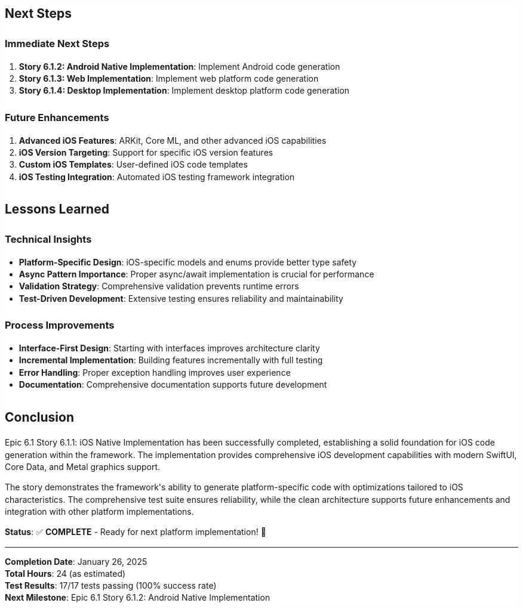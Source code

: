 ## Next Steps

### Immediate Next Steps
1. **Story 6.1.2: Android Native Implementation**: Implement Android code generation
2. **Story 6.1.3: Web Implementation**: Implement web platform code generation
3. **Story 6.1.4: Desktop Implementation**: Implement desktop platform code generation

### Future Enhancements
1. **Advanced iOS Features**: ARKit, Core ML, and other advanced iOS capabilities
2. **iOS Version Targeting**: Support for specific iOS version features
3. **Custom iOS Templates**: User-defined iOS code templates
4. **iOS Testing Integration**: Automated iOS testing framework integration

## Lessons Learned

### Technical Insights
- **Platform-Specific Design**: iOS-specific models and enums provide better type safety
- **Async Pattern Importance**: Proper async/await implementation is crucial for performance
- **Validation Strategy**: Comprehensive validation prevents runtime errors
- **Test-Driven Development**: Extensive testing ensures reliability and maintainability

### Process Improvements
- **Interface-First Design**: Starting with interfaces improves architecture clarity
- **Incremental Implementation**: Building features incrementally with full testing
- **Error Handling**: Proper exception handling improves user experience
- **Documentation**: Comprehensive documentation supports future development

## Conclusion

Epic 6.1 Story 6.1.1: iOS Native Implementation has been successfully completed, establishing a solid foundation for iOS code generation within the framework. The implementation provides comprehensive iOS development capabilities with modern SwiftUI, Core Data, and Metal graphics support.

The story demonstrates the framework's ability to generate platform-specific code with optimizations tailored to iOS characteristics. The comprehensive test suite ensures reliability, while the clean architecture supports future enhancements and integration with other platform implementations.

**Status**: ✅ **COMPLETE** - Ready for next platform implementation! 🚀

---

**Completion Date**: January 26, 2025  
**Total Hours**: 24 (as estimated)  
**Test Results**: 17/17 tests passing (100% success rate)  
**Next Milestone**: Epic 6.1 Story 6.1.2: Android Native Implementation 